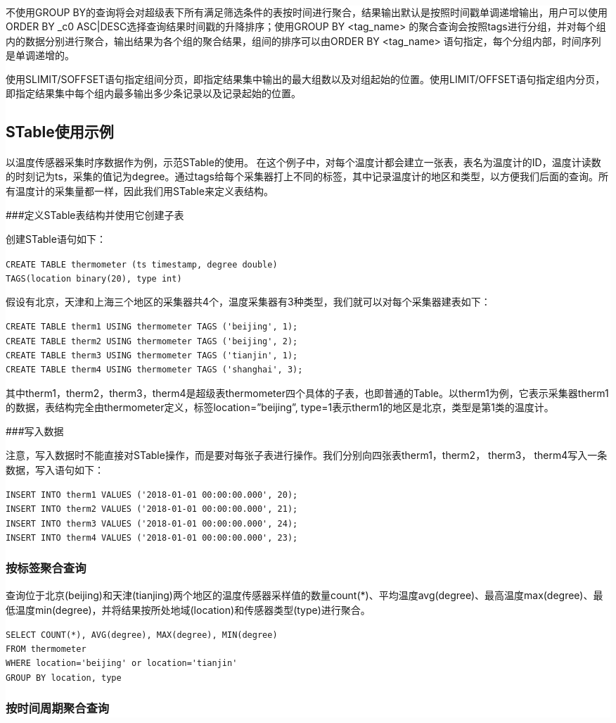  不使用GROUP BY的查询将会对超级表下所有满足筛选条件的表按时间进行聚合，结果输出默认是按照时间戳单调递增输出，用户可以使用ORDER BY _c0 ASC|DESC选择查询结果时间戳的升降排序；使用GROUP BY <tag_name> 的聚合查询会按照tags进行分组，并对每个组内的数据分别进行聚合，输出结果为各个组的聚合结果，组间的排序可以由ORDER BY <tag_name> 语句指定，每个分组内部，时间序列是单调递增的。 

使用SLIMIT/SOFFSET语句指定组间分页，即指定结果集中输出的最大组数以及对组起始的位置。使用LIMIT/OFFSET语句指定组内分页，即指定结果集中每个组内最多输出多少条记录以及记录起始的位置。

## STable使用示例

以温度传感器采集时序数据作为例，示范STable的使用。 在这个例子中，对每个温度计都会建立一张表，表名为温度计的ID，温度计读数的时刻记为ts，采集的值记为degree。通过tags给每个采集器打上不同的标签，其中记录温度计的地区和类型，以方便我们后面的查询。所有温度计的采集量都一样，因此我们用STable来定义表结构。

###定义STable表结构并使用它创建子表

创建STable语句如下：

```mysql
CREATE TABLE thermometer (ts timestamp, degree double) 
TAGS(location binary(20), type int)
```

假设有北京，天津和上海三个地区的采集器共4个，温度采集器有3种类型，我们就可以对每个采集器建表如下： 

```mysql
CREATE TABLE therm1 USING thermometer TAGS ('beijing', 1);
CREATE TABLE therm2 USING thermometer TAGS ('beijing', 2);
CREATE TABLE therm3 USING thermometer TAGS ('tianjin', 1);
CREATE TABLE therm4 USING thermometer TAGS ('shanghai', 3);
```

其中therm1，therm2，therm3，therm4是超级表thermometer四个具体的子表，也即普通的Table。以therm1为例，它表示采集器therm1的数据，表结构完全由thermometer定义，标签location=”beijing”, type=1表示therm1的地区是北京，类型是第1类的温度计。

###写入数据

注意，写入数据时不能直接对STable操作，而是要对每张子表进行操作。我们分别向四张表therm1，therm2， therm3， therm4写入一条数据，写入语句如下：

```mysql
INSERT INTO therm1 VALUES ('2018-01-01 00:00:00.000', 20);
INSERT INTO therm2 VALUES ('2018-01-01 00:00:00.000', 21);
INSERT INTO therm3 VALUES ('2018-01-01 00:00:00.000', 24);
INSERT INTO therm4 VALUES ('2018-01-01 00:00:00.000', 23);
```

### 按标签聚合查询

查询位于北京(beijing)和天津(tianjing)两个地区的温度传感器采样值的数量count(*)、平均温度avg(degree)、最高温度max(degree)、最低温度min(degree)，并将结果按所处地域(location)和传感器类型(type)进行聚合。

```mysql
SELECT COUNT(*), AVG(degree), MAX(degree), MIN(degree)
FROM thermometer
WHERE location='beijing' or location='tianjin'
GROUP BY location, type 
```

### 按时间周期聚合查询
